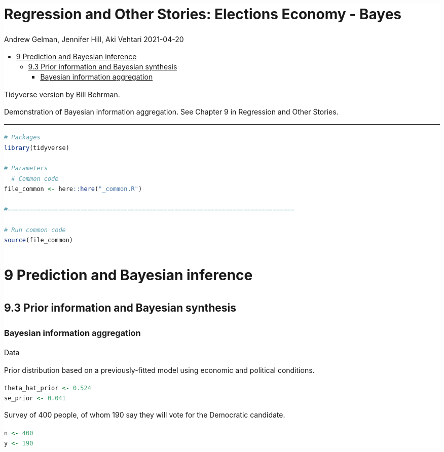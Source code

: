 Regression and Other Stories: Elections Economy - Bayes
================
Andrew Gelman, Jennifer Hill, Aki Vehtari
2021-04-20

-   [9 Prediction and Bayesian
    inference](#9-prediction-and-bayesian-inference)
    -   [9.3 Prior information and Bayesian
        synthesis](#93-prior-information-and-bayesian-synthesis)
        -   [Bayesian information
            aggregation](#bayesian-information-aggregation)

Tidyverse version by Bill Behrman.

Demonstration of Bayesian information aggregation. See Chapter 9 in
Regression and Other Stories.

------------------------------------------------------------------------

``` r
# Packages
library(tidyverse)

# Parameters
  # Common code
file_common <- here::here("_common.R")

#===============================================================================

# Run common code
source(file_common)
```

# 9 Prediction and Bayesian inference

## 9.3 Prior information and Bayesian synthesis

### Bayesian information aggregation

Data

Prior distribution based on a previously-fitted model using economic and
political conditions.

``` r
theta_hat_prior <- 0.524
se_prior <- 0.041
```

Survey of 400 people, of whom 190 say they will vote for the Democratic
candidate.

``` r
n <- 400
y <- 190
```
